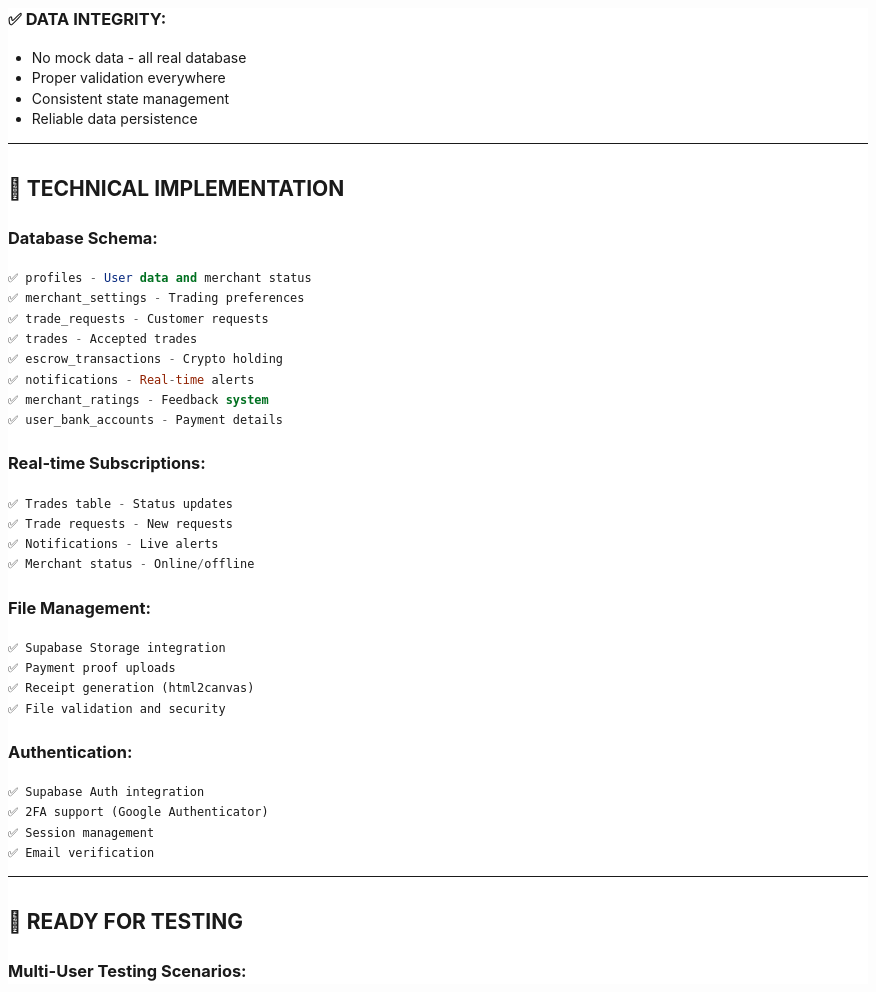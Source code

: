 ### **✅ DATA INTEGRITY:**
- No mock data - all real database
- Proper validation everywhere
- Consistent state management
- Reliable data persistence

---

## 🔧 **TECHNICAL IMPLEMENTATION**

### **Database Schema:**
```sql
✅ profiles - User data and merchant status
✅ merchant_settings - Trading preferences
✅ trade_requests - Customer requests
✅ trades - Accepted trades
✅ escrow_transactions - Crypto holding
✅ notifications - Real-time alerts
✅ merchant_ratings - Feedback system
✅ user_bank_accounts - Payment details
```

### **Real-time Subscriptions:**
```javascript
✅ Trades table - Status updates
✅ Trade requests - New requests
✅ Notifications - Live alerts
✅ Merchant status - Online/offline
```

### **File Management:**
```
✅ Supabase Storage integration
✅ Payment proof uploads
✅ Receipt generation (html2canvas)
✅ File validation and security
```

### **Authentication:**
```
✅ Supabase Auth integration
✅ 2FA support (Google Authenticator)
✅ Session management
✅ Email verification
```

---

## 🚀 **READY FOR TESTING**

### **Multi-User Testing Scenarios:**

